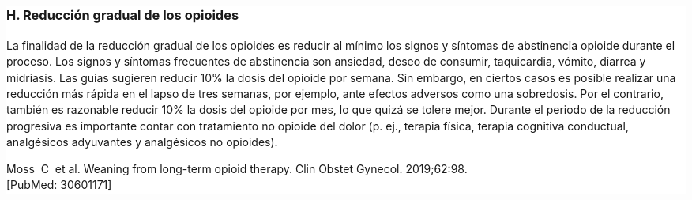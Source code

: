 ### H. Reducción gradual de los opioides

La finalidad de la reducción gradual de los opioides es reducir al mínimo los signos y síntomas de abstinencia opioide durante el proceso. Los signos y síntomas frecuentes de abstinencia son ansiedad, deseo de consumir, taquicardia, vómito, diarrea y midriasis. Las guías sugieren reducir 10% la dosis del opioide por semana. Sin embargo, en ciertos casos es posible realizar una reducción más rápida en el lapso de tres semanas, por ejemplo, ante efectos adversos como una sobredosis. Por el contrario, también es razonable reducir 10% la dosis del opioide por mes, lo que quizá se tolere mejor. Durante el periodo de la reducción progresiva es importante contar con tratamiento no opioide del dolor (p. ej., terapia física, terapia cognitiva conductual, analgésicos adyuvantes y analgésicos no opioides).

Moss  C  et al. Weaning from long-term opioid therapy. Clin Obstet Gynecol. 2019;62:98.  
[PubMed: 30601171]